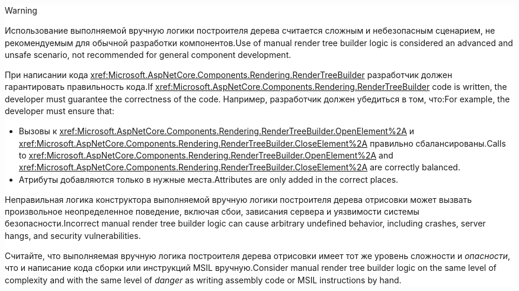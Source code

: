 > [!WARNING]
> <span data-ttu-id="7c025-271">Использование выполняемой вручную логики построителя дерева считается сложным и небезопасным сценарием, не рекомендуемым для обычной разработки компонентов.</span><span class="sxs-lookup"><span data-stu-id="7c025-271">Use of manual render tree builder logic is considered an advanced and unsafe scenario, not recommended for general component development.</span></span>

<span data-ttu-id="7c025-272">При написании кода <xref:Microsoft.AspNetCore.Components.Rendering.RenderTreeBuilder> разработчик должен гарантировать правильность кода.</span><span class="sxs-lookup"><span data-stu-id="7c025-272">If <xref:Microsoft.AspNetCore.Components.Rendering.RenderTreeBuilder> code is written, the developer must guarantee the correctness of the code.</span></span> <span data-ttu-id="7c025-273">Например, разработчик должен убедиться в том, что:</span><span class="sxs-lookup"><span data-stu-id="7c025-273">For example, the developer must ensure that:</span></span>

* <span data-ttu-id="7c025-274">Вызовы к <xref:Microsoft.AspNetCore.Components.Rendering.RenderTreeBuilder.OpenElement%2A> и <xref:Microsoft.AspNetCore.Components.Rendering.RenderTreeBuilder.CloseElement%2A> правильно сбалансированы.</span><span class="sxs-lookup"><span data-stu-id="7c025-274">Calls to <xref:Microsoft.AspNetCore.Components.Rendering.RenderTreeBuilder.OpenElement%2A> and <xref:Microsoft.AspNetCore.Components.Rendering.RenderTreeBuilder.CloseElement%2A> are correctly balanced.</span></span>
* <span data-ttu-id="7c025-275">Атрибуты добавляются только в нужные места.</span><span class="sxs-lookup"><span data-stu-id="7c025-275">Attributes are only added in the correct places.</span></span>

<span data-ttu-id="7c025-276">Неправильная логика конструктора выполняемой вручную логики построителя дерева отрисовки может вызвать произвольное неопределенное поведение, включая сбои, зависания сервера и уязвимости системы безопасности.</span><span class="sxs-lookup"><span data-stu-id="7c025-276">Incorrect manual render tree builder logic can cause arbitrary undefined behavior, including crashes, server hangs, and security vulnerabilities.</span></span>

<span data-ttu-id="7c025-277">Считайте, что выполняемая вручную логика построителя дерева отрисовки имеет тот же уровень сложности и *опасности*, что и написание кода сборки или инструкций MSIL вручную.</span><span class="sxs-lookup"><span data-stu-id="7c025-277">Consider manual render tree builder logic on the same level of complexity and with the same level of *danger* as writing assembly code or MSIL instructions by hand.</span></span>
